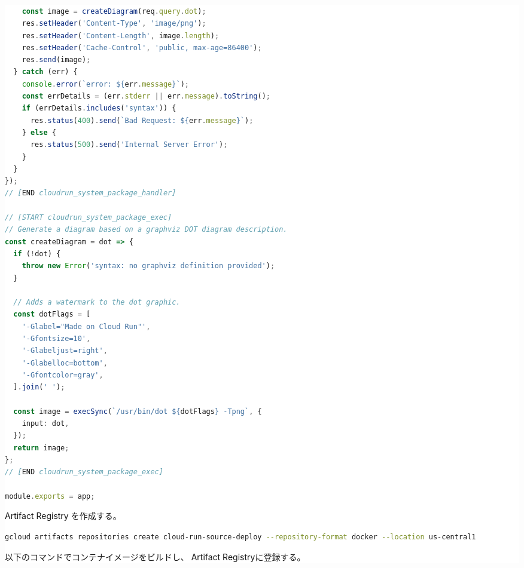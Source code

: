 ```ts
    const image = createDiagram(req.query.dot);
    res.setHeader('Content-Type', 'image/png');
    res.setHeader('Content-Length', image.length);
    res.setHeader('Cache-Control', 'public, max-age=86400');
    res.send(image);
  } catch (err) {
    console.error(`error: ${err.message}`);
    const errDetails = (err.stderr || err.message).toString();
    if (errDetails.includes('syntax')) {
      res.status(400).send(`Bad Request: ${err.message}`);
    } else {
      res.status(500).send('Internal Server Error');
    }
  }
});
// [END cloudrun_system_package_handler]

// [START cloudrun_system_package_exec]
// Generate a diagram based on a graphviz DOT diagram description.
const createDiagram = dot => {
  if (!dot) {
    throw new Error('syntax: no graphviz definition provided');
  }

  // Adds a watermark to the dot graphic.
  const dotFlags = [
    '-Glabel="Made on Cloud Run"',
    '-Gfontsize=10',
    '-Glabeljust=right',
    '-Glabelloc=bottom',
    '-Gfontcolor=gray',
  ].join(' ');

  const image = execSync(`/usr/bin/dot ${dotFlags} -Tpng`, {
    input: dot,
  });
  return image;
};
// [END cloudrun_system_package_exec]

module.exports = app;

```

Artifact Registry を作成する。

```bash
gcloud artifacts repositories create cloud-run-source-deploy --repository-format docker --location us-central1
```

以下のコマンドでコンテナイメージをビルドし、 Artifact Registryに登録する。
